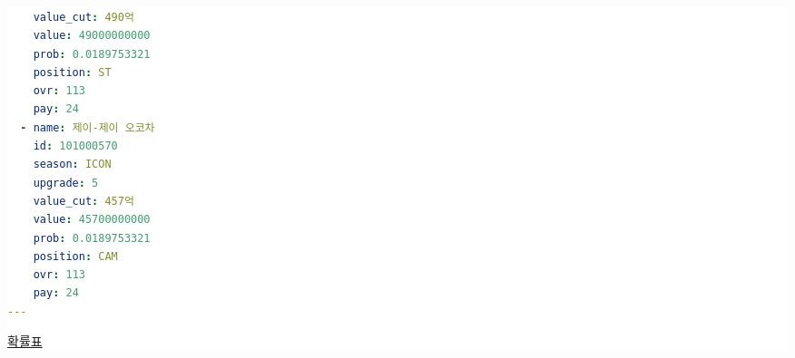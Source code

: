 ```yaml
    value_cut: 490억
    value: 49000000000
    prob: 0.0189753321
    position: ST
    ovr: 113
    pay: 24
  - name: 제이-제이 오코차
    id: 101000570
    season: ICON
    upgrade: 5
    value_cut: 457억
    value: 45700000000
    prob: 0.0189753321
    position: CAM
    ovr: 113
    pay: 24
---
```

[확률표](/player/7796)
